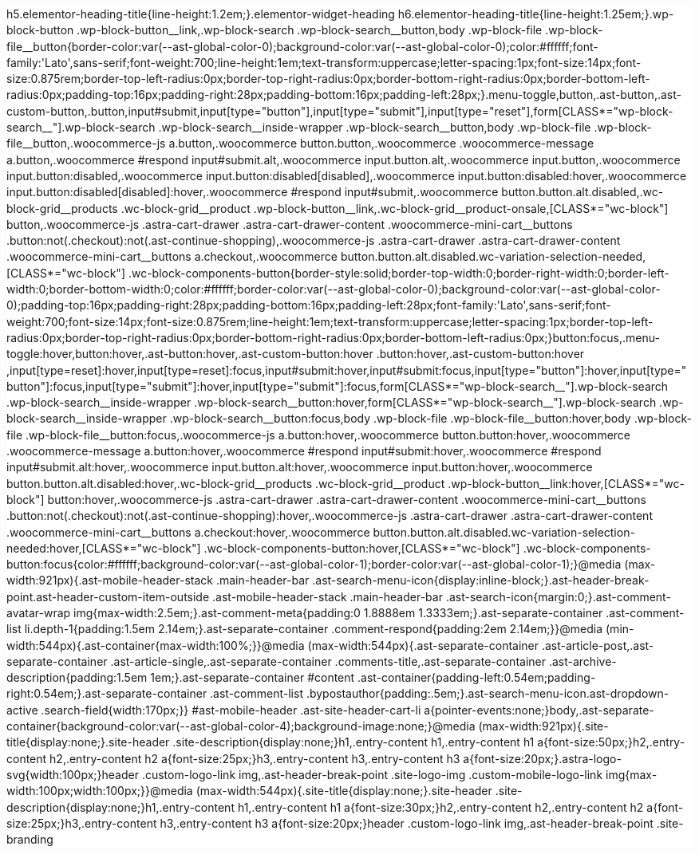 h5.elementor-heading-title{line-height:1.2em;}.elementor-widget-heading h6.elementor-heading-title{line-height:1.25em;}.wp-block-button .wp-block-button__link,.wp-block-search .wp-block-search__button,body .wp-block-file .wp-block-file__button{border-color:var(--ast-global-color-0);background-color:var(--ast-global-color-0);color:#ffffff;font-family:'Lato',sans-serif;font-weight:700;line-height:1em;text-transform:uppercase;letter-spacing:1px;font-size:14px;font-size:0.875rem;border-top-left-radius:0px;border-top-right-radius:0px;border-bottom-right-radius:0px;border-bottom-left-radius:0px;padding-top:16px;padding-right:28px;padding-bottom:16px;padding-left:28px;}.menu-toggle,button,.ast-button,.ast-custom-button,.button,input#submit,input[type="button"],input[type="submit"],input[type="reset"],form[CLASS*="wp-block-search__"].wp-block-search .wp-block-search__inside-wrapper .wp-block-search__button,body .wp-block-file .wp-block-file__button,.woocommerce-js a.button,.woocommerce button.button,.woocommerce .woocommerce-message a.button,.woocommerce #respond input#submit.alt,.woocommerce input.button.alt,.woocommerce input.button,.woocommerce input.button:disabled,.woocommerce input.button:disabled[disabled],.woocommerce input.button:disabled:hover,.woocommerce input.button:disabled[disabled]:hover,.woocommerce #respond input#submit,.woocommerce button.button.alt.disabled,.wc-block-grid__products .wc-block-grid__product .wp-block-button__link,.wc-block-grid__product-onsale,[CLASS*="wc-block"] button,.woocommerce-js .astra-cart-drawer .astra-cart-drawer-content .woocommerce-mini-cart__buttons .button:not(.checkout):not(.ast-continue-shopping),.woocommerce-js .astra-cart-drawer .astra-cart-drawer-content .woocommerce-mini-cart__buttons a.checkout,.woocommerce button.button.alt.disabled.wc-variation-selection-needed,[CLASS*="wc-block"] .wc-block-components-button{border-style:solid;border-top-width:0;border-right-width:0;border-left-width:0;border-bottom-width:0;color:#ffffff;border-color:var(--ast-global-color-0);background-color:var(--ast-global-color-0);padding-top:16px;padding-right:28px;padding-bottom:16px;padding-left:28px;font-family:'Lato',sans-serif;font-weight:700;font-size:14px;font-size:0.875rem;line-height:1em;text-transform:uppercase;letter-spacing:1px;border-top-left-radius:0px;border-top-right-radius:0px;border-bottom-right-radius:0px;border-bottom-left-radius:0px;}button:focus,.menu-toggle:hover,button:hover,.ast-button:hover,.ast-custom-button:hover .button:hover,.ast-custom-button:hover ,input[type=reset]:hover,input[type=reset]:focus,input#submit:hover,input#submit:focus,input[type="button"]:hover,input[type="button"]:focus,input[type="submit"]:hover,input[type="submit"]:focus,form[CLASS*="wp-block-search__"].wp-block-search .wp-block-search__inside-wrapper .wp-block-search__button:hover,form[CLASS*="wp-block-search__"].wp-block-search .wp-block-search__inside-wrapper .wp-block-search__button:focus,body .wp-block-file .wp-block-file__button:hover,body .wp-block-file .wp-block-file__button:focus,.woocommerce-js a.button:hover,.woocommerce button.button:hover,.woocommerce .woocommerce-message a.button:hover,.woocommerce #respond input#submit:hover,.woocommerce #respond input#submit.alt:hover,.woocommerce input.button.alt:hover,.woocommerce input.button:hover,.woocommerce button.button.alt.disabled:hover,.wc-block-grid__products .wc-block-grid__product .wp-block-button__link:hover,[CLASS*="wc-block"] button:hover,.woocommerce-js .astra-cart-drawer .astra-cart-drawer-content .woocommerce-mini-cart__buttons .button:not(.checkout):not(.ast-continue-shopping):hover,.woocommerce-js .astra-cart-drawer .astra-cart-drawer-content .woocommerce-mini-cart__buttons a.checkout:hover,.woocommerce button.button.alt.disabled.wc-variation-selection-needed:hover,[CLASS*="wc-block"] .wc-block-components-button:hover,[CLASS*="wc-block"] .wc-block-components-button:focus{color:#ffffff;background-color:var(--ast-global-color-1);border-color:var(--ast-global-color-1);}@media (max-width:921px){.ast-mobile-header-stack .main-header-bar .ast-search-menu-icon{display:inline-block;}.ast-header-break-point.ast-header-custom-item-outside .ast-mobile-header-stack .main-header-bar .ast-search-icon{margin:0;}.ast-comment-avatar-wrap img{max-width:2.5em;}.ast-comment-meta{padding:0 1.8888em 1.3333em;}.ast-separate-container .ast-comment-list li.depth-1{padding:1.5em 2.14em;}.ast-separate-container .comment-respond{padding:2em 2.14em;}}@media (min-width:544px){.ast-container{max-width:100%;}}@media (max-width:544px){.ast-separate-container .ast-article-post,.ast-separate-container .ast-article-single,.ast-separate-container .comments-title,.ast-separate-container .ast-archive-description{padding:1.5em 1em;}.ast-separate-container #content .ast-container{padding-left:0.54em;padding-right:0.54em;}.ast-separate-container .ast-comment-list .bypostauthor{padding:.5em;}.ast-search-menu-icon.ast-dropdown-active .search-field{width:170px;}} #ast-mobile-header .ast-site-header-cart-li a{pointer-events:none;}body,.ast-separate-container{background-color:var(--ast-global-color-4);background-image:none;}@media (max-width:921px){.site-title{display:none;}.site-header .site-description{display:none;}h1,.entry-content h1,.entry-content h1 a{font-size:50px;}h2,.entry-content h2,.entry-content h2 a{font-size:25px;}h3,.entry-content h3,.entry-content h3 a{font-size:20px;}.astra-logo-svg{width:100px;}header .custom-logo-link img,.ast-header-break-point .site-logo-img .custom-mobile-logo-link img{max-width:100px;width:100px;}}@media (max-width:544px){.site-title{display:none;}.site-header .site-description{display:none;}h1,.entry-content h1,.entry-content h1 a{font-size:30px;}h2,.entry-content h2,.entry-content h2 a{font-size:25px;}h3,.entry-content h3,.entry-content h3 a{font-size:20px;}header .custom-logo-link img,.ast-header-break-point .site-branding